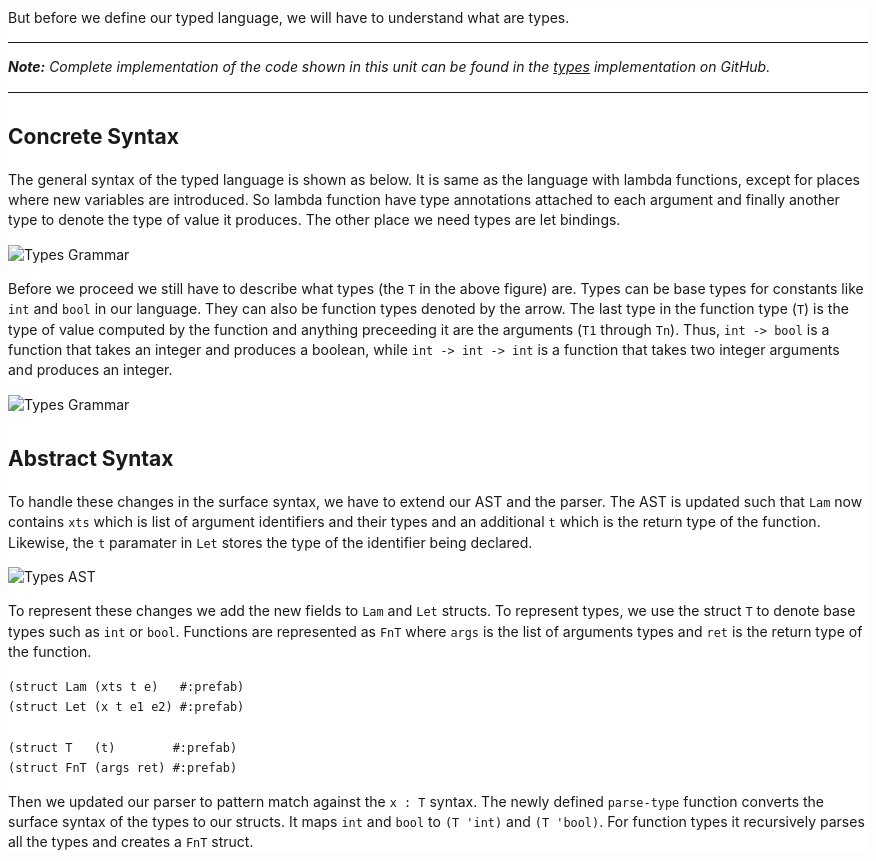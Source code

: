But before we define our typed language, we will have to understand what are types.

---
_**Note:** Complete implementation of the code shown in this unit can be found in the [types](https://github.com/ngsankha/662-interpreters/tree/main/types) implementation on GitHub._

---

## Concrete Syntax

The general syntax of the typed language is shown as below. It is same as the language with lambda functions, except for places where new variables are introduced. So lambda function have type annotations attached to each argument and finally another type to denote the type of value it produces. The other place we need types are let bindings.


![Types Grammar]({{site.baseurl}}/images/types-grammar.png)

Before we proceed we still have to describe what types (the `T` in the above figure) are. Types can be base types for constants like `int` and `bool` in our language. They can also be function types denoted by the arrow. The last type in the function type (`T`) is the type of value computed by the function and anything preceeding it are the arguments (`T1` through `Tn`). Thus, `int -> bool` is a function that takes an integer and produces a boolean, while `int -> int -> int` is a function that takes two integer arguments and produces an integer.


![Types Grammar]({{site.baseurl}}/images/types-ty-grammar.png)

## Abstract Syntax

To handle these changes in the surface syntax, we have to extend our AST and the parser. The AST is updated such that `Lam` now contains `xts` which is list of argument identifiers and their types and an additional `t` which is the return type of the function. Likewise, the `t` paramater in `Let` stores the type of the identifier being declared.


![Types AST]({{site.baseurl}}/images/types-ast.png)

To represent these changes we add the new fields to `Lam` and `Let` structs. To represent types, we use the struct `T` to denote base types such as `int` or `bool`. Functions are represented as `FnT` where `args` is the list of arguments types and `ret` is the return type of the function.

```racket
(struct Lam (xts t e)   #:prefab)
(struct Let (x t e1 e2) #:prefab)

(struct T   (t)        #:prefab)
(struct FnT (args ret) #:prefab)
```

Then we updated our parser to pattern match against the `x : T` syntax. The newly defined `parse-type` function converts the surface syntax of the types to our structs. It maps `int` and `bool` to `(T 'int)` and `(T 'bool)`. For function types it recursively parses all the types and creates a `FnT` struct.
